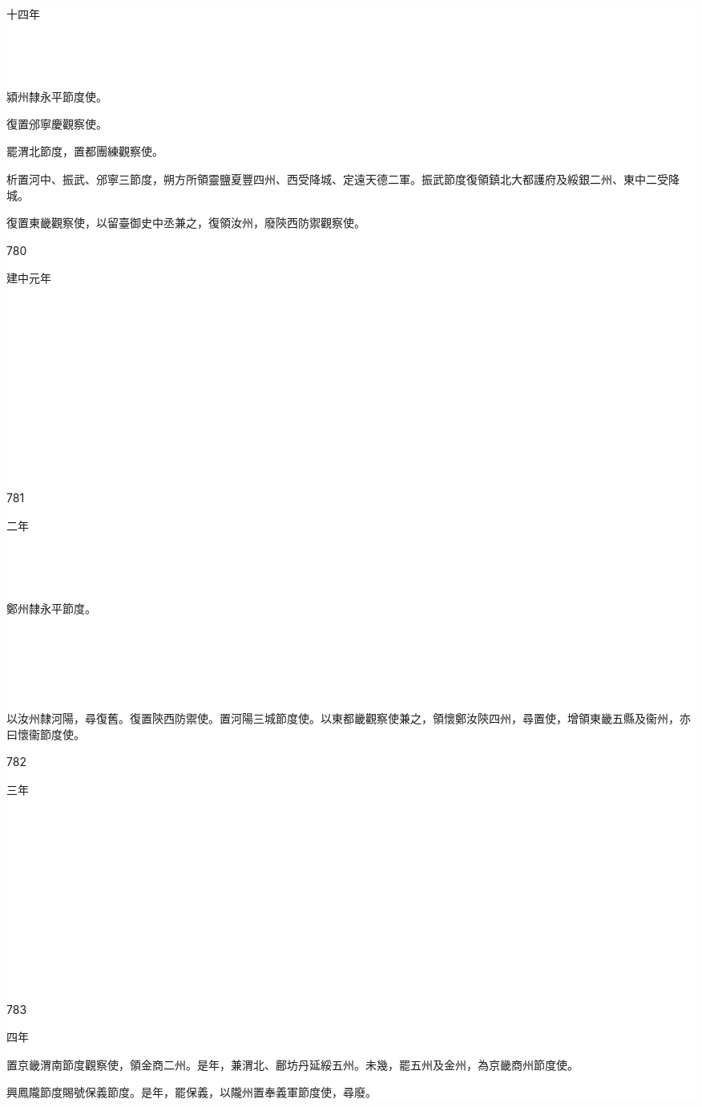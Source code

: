 十四年

　

　

潁州隸永平節度使。

復置邠寧慶觀察使。

罷渭北節度，置都團練觀察使。

析置河中、振武、邠寧三節度，朔方所領靈鹽夏豐四州、西受降城、定遠天德二軍。振武節度復領鎮北大都護府及綏銀二州、東中二受降城。

復置東畿觀察使，以留臺御史中丞兼之，復領汝州，廢陝西防禦觀察使。

780

建中元年

　

　

　

　

　

　

　

781

二年

　

　

鄭州隸永平節度。

　

　

　

以汝州隸河陽，尋復舊。復置陝西防禦使。置河陽三城節度使。以東都畿觀察使兼之，領懷鄭汝陝四州，尋置使，增領東畿五縣及衞州，亦曰懷衞節度使。

782

三年

　

　

　

　

　

　

　

783

四年

置京畿渭南節度觀察使，領金商二州。是年，兼渭北、鄜坊丹延綏五州。未幾，罷五州及金州，為京畿商州節度使。

興鳳隴節度賜號保義節度。是年，罷保義，以隴州置奉義軍節度使，尋廢。
